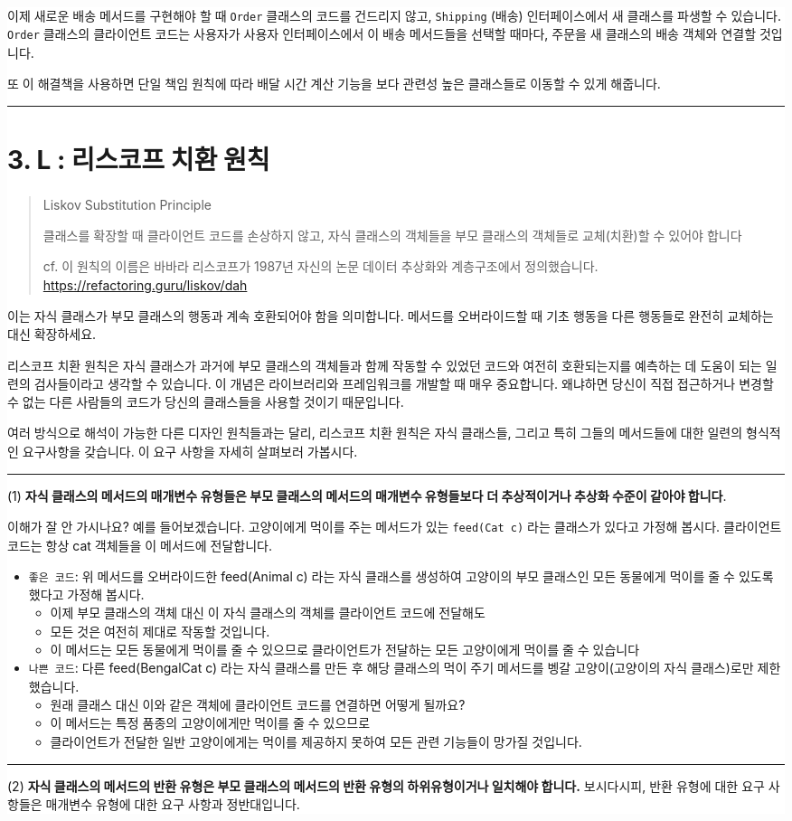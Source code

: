 이제 새로운 배송 메서드를 구현해야 할 때 `Order` 클래스의 코드를 건드리지 않고, 
`Shipping` (배송) 인터페이스에서 새 클래스를 파생할 수 있습니다. 
`Order` 클래스의 클라이언트 코드는 사용자가 사용자 인터페이스에서 이 배송 메서드들을 선택할 때마다, 
주문을 새 클래스의 배송 객체와 연결할 것입니다.

또 이 해결책을 사용하면 단일 책임 원칙에 따라 
배달 시간 계산 기능을 보다 관련성 높은 클래스들로 이동할 수 있게 해줍니다.

------

# 3. L : 리스코프 치환 원칙

> Liskov Substitution Principle
>
> 클래스를 확장할 때 클라이언트 코드를 손상하지 않고, 
> 자식 클래스의 객체들을 부모 클래스의 객체들로 교체(치환)할 수 있어야 합니다
>
> cf. 이 원칙의 이름은 바바라 리스코프가 1987년 
> 자신의 논문 데이터 추상화와 계층구조에서 정의했습니다. https://refactoring.guru/liskov/dah

이는 자식 클래스가 부모 클래스의 행동과 계속 호환되어야 함을 의미합니다.
메서드를 오버라이드할 때 기초 행동을 다른 행동들로 완전히 교체하는 대신 확장하세요.

리스코프 치환 원칙은 자식 클래스가 과거에 부모 클래스의 객체들과 함께 작동할 수 있었던 코드와 
여전히 호환되는지를 예측하는 데 도움이 되는 일련의 검사들이라고 생각할 수 있습니다.
이 개념은 라이브러리와 프레임워크를 개발할 때 매우 중요합니다.
왜냐하면 당신이 직접 접근하거나 변경할 수 없는 다른 사람들의 코드가 당신의 클래스들을 사용할 것이기 때문입니다.

여러 방식으로 해석이 가능한 다른 디자인 원칙들과는 달리, 리스코프 치환 원칙은 자식 클래스들, 
그리고 특히 그들의 메서드들에 대한 일련의 형식적인 요구사항을 갖습니다. 이 요구 사항을 자세히 살펴보러 가봅시다.

------

(1) **자식 클래스의 메서드의 매개변수 유형들은 부모 클래스의 메서드의 매개변수 유형들보다** 
**더 추상적이거나 추상화 수준이 같아야 합니다**. 

이해가 잘 안 가시나요? 예를 들어보겠습니다. 
고양이에게 먹이를 주는 메서드가 있는 `feed(Cat c)` 라는 클래스가 있다고 가정해 봅시다.
클라이언트 코드는 항상 cat 객체들을 이 메서드에 전달합니다.

* `좋은 코드`: 위 메서드를 오버라이드한 feed(Animal c) 라는 자식 클래스를 생성하여 고양이의 부모 클래스인 모든 동물에게 먹이를 줄 수 있도록 했다고 가정해 봅시다. 
  * 이제 부모 클래스의 객체 대신 이 자식 클래스의 객체를 클라이언트 코드에 전달해도 
  * 모든 것은 여전히 제대로 작동할 것입니다. 
  * 이 메서드는 모든 동물에게 먹이를 줄 수 있으므로 클라이언트가 전달하는 모든 고양이에게 먹이를 줄 수 있습니다
* `나쁜 코드`: 다른 feed(BengalCat c) 라는 자식 클래스를 만든 후 해당 클래스의 먹이 주기 메서드를 벵갈 고양이(고양이의 자식 클래스)로만 제한했습니다. 
  * 원래 클래스 대신 이와 같은 객체에 클라이언트 코드를 연결하면 어떻게 될까요? 
  * 이 메서드는 특정 품종의 고양이에게만 먹이를 줄 수 있으므로 
  * 클라이언트가 전달한 일반 고양이에게는 먹이를 제공하지 못하여 모든 관련 기능들이 망가질 것입니다.

------

(2) **자식 클래스의 메서드의 반환 유형은 부모 클래스의 메서드의 반환 유형의 하위유형이거나 일치해야 합니다.** 
보시다시피, 반환 유형에 대한 요구 사항들은 매개변수 유형에 대한 요구 사항과 정반대입니다.
